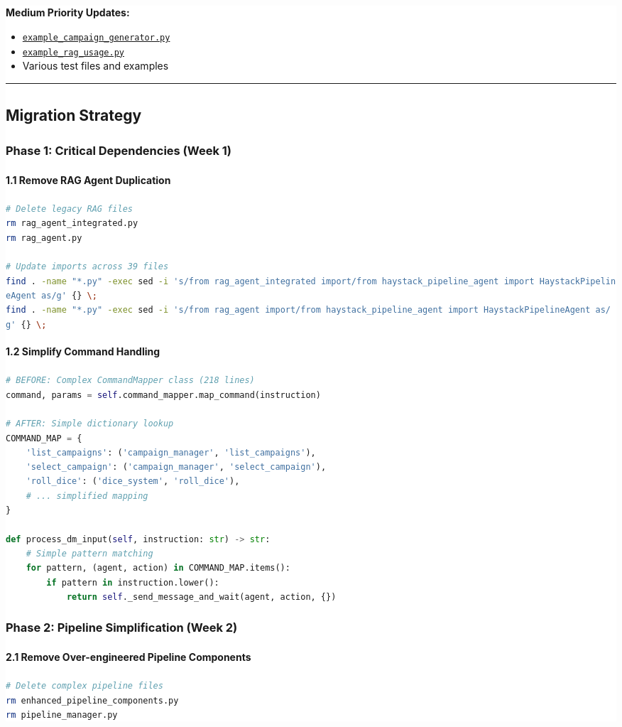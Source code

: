 **Medium Priority Updates:**
- [`example_campaign_generator.py`](example_campaign_generator.py)
- [`example_rag_usage.py`](example_rag_usage.py)
- Various test files and examples

---

## Migration Strategy

### Phase 1: Critical Dependencies (Week 1)

#### 1.1 Remove RAG Agent Duplication
```bash
# Delete legacy RAG files
rm rag_agent_integrated.py
rm rag_agent.py

# Update imports across 39 files
find . -name "*.py" -exec sed -i 's/from rag_agent_integrated import/from haystack_pipeline_agent import HaystackPipelineAgent as/g' {} \;
find . -name "*.py" -exec sed -i 's/from rag_agent import/from haystack_pipeline_agent import HaystackPipelineAgent as/g' {} \;
```

#### 1.2 Simplify Command Handling
```python
# BEFORE: Complex CommandMapper class (218 lines)
command, params = self.command_mapper.map_command(instruction)

# AFTER: Simple dictionary lookup
COMMAND_MAP = {
    'list_campaigns': ('campaign_manager', 'list_campaigns'),
    'select_campaign': ('campaign_manager', 'select_campaign'),
    'roll_dice': ('dice_system', 'roll_dice'),
    # ... simplified mapping
}

def process_dm_input(self, instruction: str) -> str:
    # Simple pattern matching
    for pattern, (agent, action) in COMMAND_MAP.items():
        if pattern in instruction.lower():
            return self._send_message_and_wait(agent, action, {})
```

### Phase 2: Pipeline Simplification (Week 2)

#### 2.1 Remove Over-engineered Pipeline Components
```bash
# Delete complex pipeline files
rm enhanced_pipeline_components.py
rm pipeline_manager.py
```
